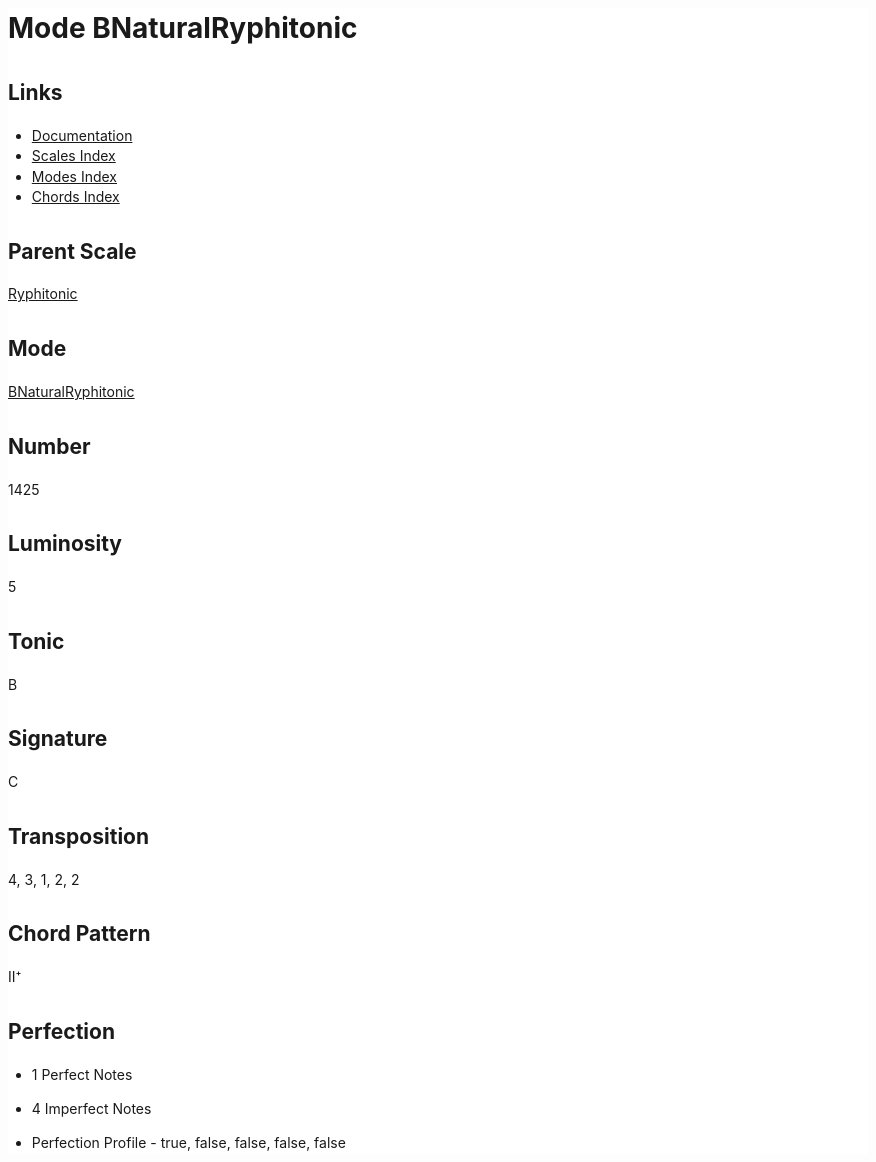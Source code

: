 # Mode BNaturalRyphitonic

## Links

- [Documentation](README.md)
- [Scales Index](Scales.md)
- [Modes Index](Modes.md)
- [Chords Index](Chords.md)

## Parent Scale

[Ryphitonic](ScaleRyphitonic.md)

## Mode

[BNaturalRyphitonic](ModeBNaturalRyphitonic.md)

## Number

1425

## Luminosity

5

## Tonic

B

## Signature

C

## Transposition

4, 3, 1, 2, 2

## Chord Pattern

II⁺

## Perfection

 - 1 Perfect Notes

 - 4 Imperfect Notes

 - Perfection Profile - true, false, false, false, false
